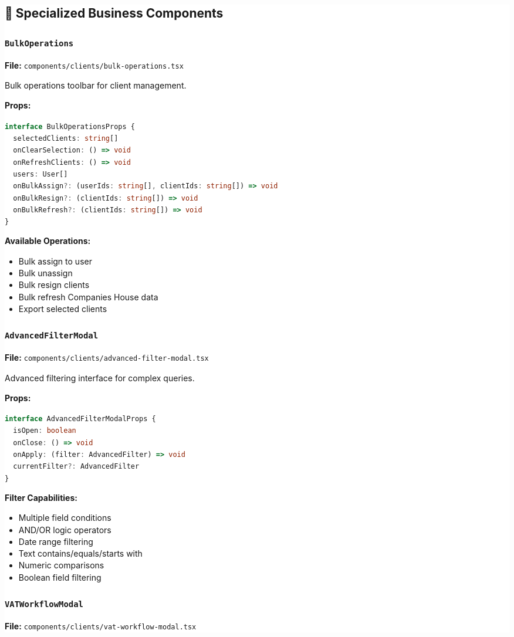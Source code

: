 
## 🏢 Specialized Business Components

### `BulkOperations`
**File:** `components/clients/bulk-operations.tsx`

Bulk operations toolbar for client management.

**Props:**
```typescript
interface BulkOperationsProps {
  selectedClients: string[]
  onClearSelection: () => void
  onRefreshClients: () => void
  users: User[]
  onBulkAssign?: (userIds: string[], clientIds: string[]) => void
  onBulkResign?: (clientIds: string[]) => void
  onBulkRefresh?: (clientIds: string[]) => void
}
```

**Available Operations:**
- Bulk assign to user
- Bulk unassign
- Bulk resign clients
- Bulk refresh Companies House data
- Export selected clients

### `AdvancedFilterModal`
**File:** `components/clients/advanced-filter-modal.tsx`

Advanced filtering interface for complex queries.

**Props:**
```typescript
interface AdvancedFilterModalProps {
  isOpen: boolean
  onClose: () => void
  onApply: (filter: AdvancedFilter) => void
  currentFilter?: AdvancedFilter
}
```

**Filter Capabilities:**
- Multiple field conditions
- AND/OR logic operators
- Date range filtering
- Text contains/equals/starts with
- Numeric comparisons
- Boolean field filtering

### `VATWorkflowModal`
**File:** `components/clients/vat-workflow-modal.tsx`
